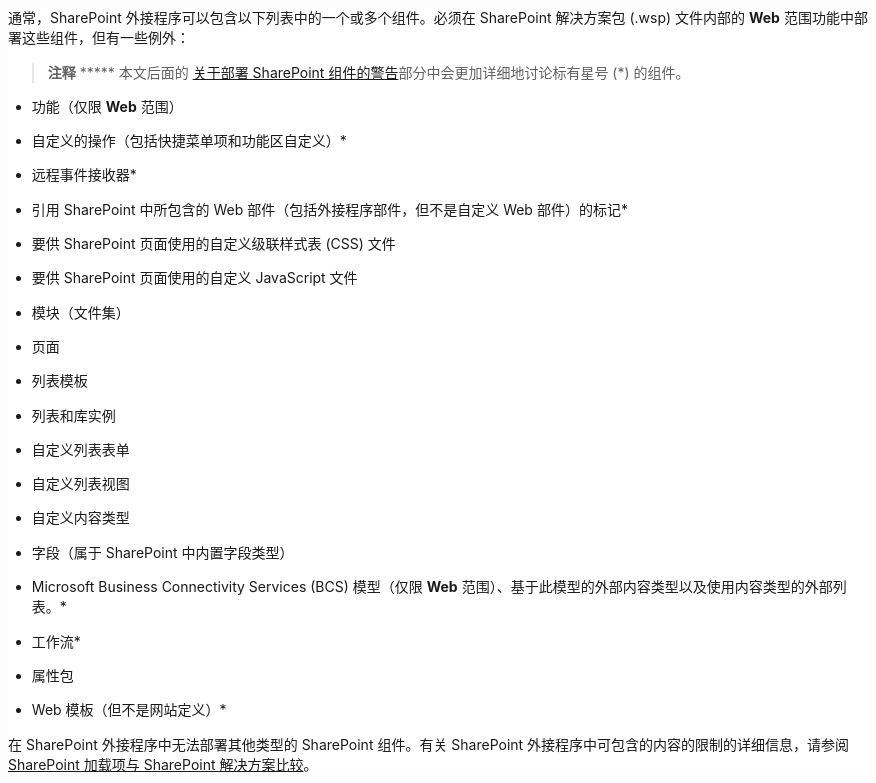通常，SharePoint 外接程序可以包含以下列表中的一个或多个组件。必须在 SharePoint 解决方案包 (.wsp) 文件内部的 **Web** 范围功能中部署这些组件，但有一些例外：
  
    
    

> **注释**
> ***** 本文后面的 [关于部署 SharePoint 组件的警告](#SpecialCases)部分中会更加详细地讨论标有星号 (*) 的组件。 
  
    
    


- 功能（仅限 **Web** 范围）
    
  
- 自定义的操作（包括快捷菜单项和功能区自定义）*
    
  
- 远程事件接收器*
    
  
- 引用 SharePoint 中所包含的 Web 部件（包括外接程序部件，但不是自定义 Web 部件）的标记*
    
  
- 要供 SharePoint 页面使用的自定义级联样式表 (CSS) 文件
    
  
- 要供 SharePoint 页面使用的自定义 JavaScript 文件
    
  
- 模块（文件集）
    
  
- 页面
    
  
- 列表模板
    
  
- 列表和库实例
    
  
- 自定义列表表单
    
  
- 自定义列表视图
    
  
- 自定义内容类型
    
  
- 字段（属于 SharePoint 中内置字段类型）
    
  
- Microsoft Business Connectivity Services (BCS) 模型（仅限 **Web** 范围）、基于此模型的外部内容类型以及使用内容类型的外部列表。*
    
  
- 工作流*
    
  
- 属性包
    
  
- Web 模板（但不是网站定义）*
    
  
在 SharePoint 外接程序中无法部署其他类型的 SharePoint 组件。有关 SharePoint 外接程序中可包含的内容的限制的详细信息，请参阅 [SharePoint 加载项与 SharePoint 解决方案比较](http://msdn.microsoft.com/library/0e9efadb-aaf2-4c0d-afd5-d6cf25c4e7a8%28Office.15%29.aspx)。
  
    
    
